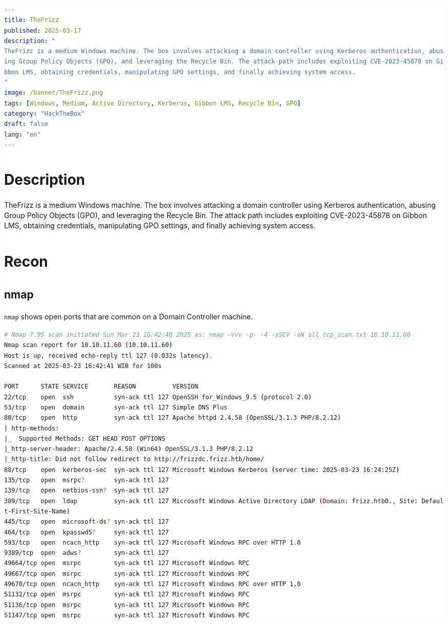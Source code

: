 ```yaml
---
title: TheFrizz
published: 2025-03-17
description: "
TheFrizz is a medium Windows machine. The box involves attacking a domain controller using Kerberos authentication, abusing Group Policy Objects (GPO), and leveraging the Recycle Bin. The attack path includes exploiting CVE-2023-45878 on Gibbon LMS, obtaining credentials, manipulating GPO settings, and finally achieving system access.
"
image: /banner/TheFrizz.png
tags: [Windows, Medium, Active Directory, Kerberos, Gibbon LMS, Recycle Bin, GPO]
category: "HackTheBox"
draft: false
lang: "en"
---
```


# Description

TheFrizz is a medium Windows machine. The box involves attacking a domain controller using Kerberos authentication, abusing Group Policy Objects (GPO), and leveraging the Recycle Bin. The attack path includes exploiting CVE-2023-45878 on Gibbon LMS, obtaining credentials, manipulating GPO settings, and finally achieving system access.

# Recon

## nmap

`nmap` shows open ports that are common on a Domain Controller machine.

```bash
# Nmap 7.95 scan initiated Sun Mar 23 16:42:40 2025 as: nmap -vvv -p- -4 -sSCV -oN all_tcp_scan.txt 10.10.11.60
Nmap scan report for 10.10.11.60 (10.10.11.60)
Host is up, received echo-reply ttl 127 (0.032s latency).
Scanned at 2025-03-23 16:42:41 WIB for 100s

PORT      STATE SERVICE       REASON          VERSION
22/tcp    open  ssh           syn-ack ttl 127 OpenSSH for_Windows_9.5 (protocol 2.0)
53/tcp    open  domain        syn-ack ttl 127 Simple DNS Plus
80/tcp    open  http          syn-ack ttl 127 Apache httpd 2.4.58 (OpenSSL/3.1.3 PHP/8.2.12)
| http-methods:
|_  Supported Methods: GET HEAD POST OPTIONS
|_http-server-header: Apache/2.4.58 (Win64) OpenSSL/3.1.3 PHP/8.2.12
|_http-title: Did not follow redirect to http://frizzdc.frizz.htb/home/
88/tcp    open  kerberos-sec  syn-ack ttl 127 Microsoft Windows Kerberos (server time: 2025-03-23 16:24:25Z)
135/tcp   open  msrpc?        syn-ack ttl 127
139/tcp   open  netbios-ssn?  syn-ack ttl 127
389/tcp   open  ldap          syn-ack ttl 127 Microsoft Windows Active Directory LDAP (Domain: frizz.htb0., Site: Default-First-Site-Name)
445/tcp   open  microsoft-ds? syn-ack ttl 127
464/tcp   open  kpasswd5?     syn-ack ttl 127
593/tcp   open  ncacn_http    syn-ack ttl 127 Microsoft Windows RPC over HTTP 1.0
9389/tcp  open  adws?         syn-ack ttl 127
49664/tcp open  msrpc         syn-ack ttl 127 Microsoft Windows RPC
49667/tcp open  msrpc         syn-ack ttl 127 Microsoft Windows RPC
49670/tcp open  ncacn_http    syn-ack ttl 127 Microsoft Windows RPC over HTTP 1.0
51132/tcp open  msrpc         syn-ack ttl 127 Microsoft Windows RPC
51136/tcp open  msrpc         syn-ack ttl 127 Microsoft Windows RPC
51147/tcp open  msrpc         syn-ack ttl 127 Microsoft Windows RPC
```